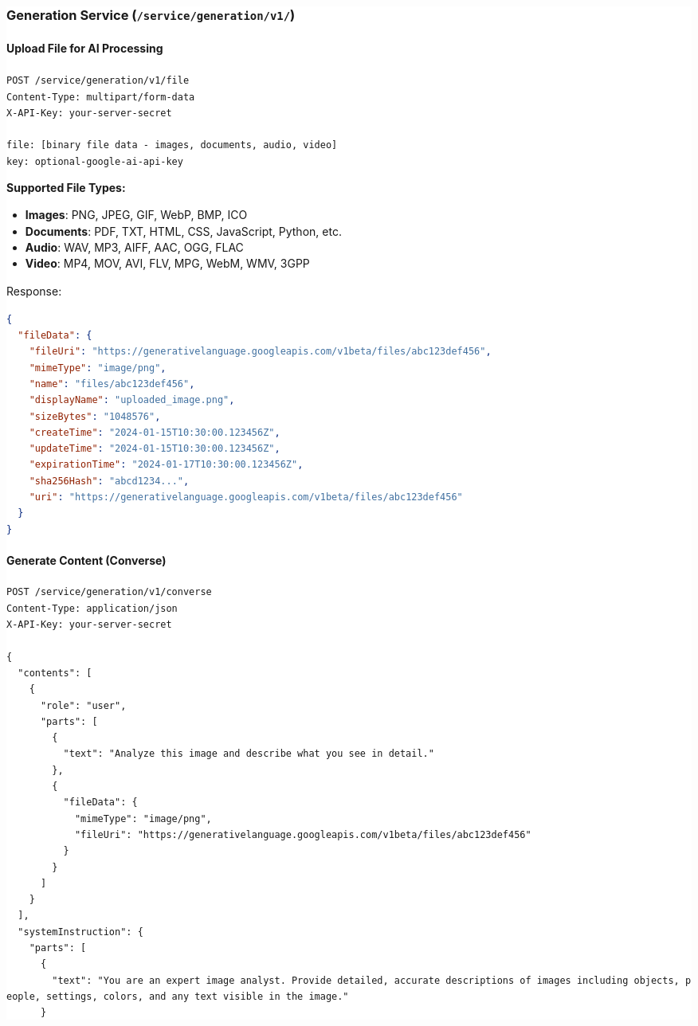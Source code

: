 ### Generation Service (`/service/generation/v1/`)

#### Upload File for AI Processing
```http
POST /service/generation/v1/file
Content-Type: multipart/form-data
X-API-Key: your-server-secret

file: [binary file data - images, documents, audio, video]
key: optional-google-ai-api-key
```

**Supported File Types:**
- **Images**: PNG, JPEG, GIF, WebP, BMP, ICO
- **Documents**: PDF, TXT, HTML, CSS, JavaScript, Python, etc.
- **Audio**: WAV, MP3, AIFF, AAC, OGG, FLAC
- **Video**: MP4, MOV, AVI, FLV, MPG, WebM, WMV, 3GPP

Response:
```json
{
  "fileData": {
    "fileUri": "https://generativelanguage.googleapis.com/v1beta/files/abc123def456",
    "mimeType": "image/png",
    "name": "files/abc123def456",
    "displayName": "uploaded_image.png",
    "sizeBytes": "1048576",
    "createTime": "2024-01-15T10:30:00.123456Z",
    "updateTime": "2024-01-15T10:30:00.123456Z",
    "expirationTime": "2024-01-17T10:30:00.123456Z",
    "sha256Hash": "abcd1234...",
    "uri": "https://generativelanguage.googleapis.com/v1beta/files/abc123def456"
  }
}
```

#### Generate Content (Converse)
```http
POST /service/generation/v1/converse
Content-Type: application/json
X-API-Key: your-server-secret

{
  "contents": [
    {
      "role": "user",
      "parts": [
        {
          "text": "Analyze this image and describe what you see in detail."
        },
        {
          "fileData": {
            "mimeType": "image/png",
            "fileUri": "https://generativelanguage.googleapis.com/v1beta/files/abc123def456"
          }
        }
      ]
    }
  ],
  "systemInstruction": {
    "parts": [
      {
        "text": "You are an expert image analyst. Provide detailed, accurate descriptions of images including objects, people, settings, colors, and any text visible in the image."
      }
```